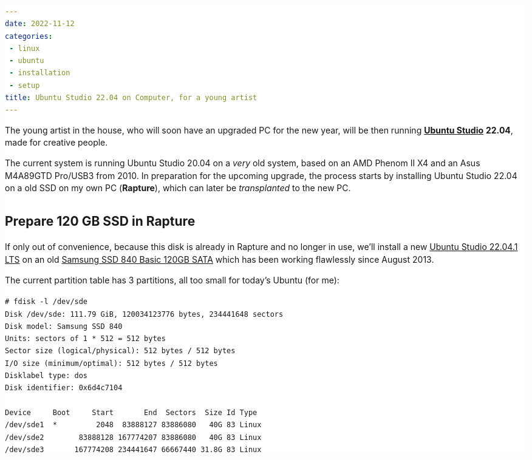 ```yaml
---
date: 2022-11-12
categories:
 - linux
 - ubuntu
 - installation
 - setup
title: Ubuntu Studio 22.04 on Computer, for a young artist
---
```


The young artist in the house, who will soon have an upgraded
PC for the new year, will be then running
[**Ubuntu Studio**](https://ubuntustudio.org/) **22.04**,
made for creative people.

The current system is running Ubuntu Studio 20.04 on a *very*
old system, based on an AMD Phenom II X4 and an Asus M4A89GTD
Pro/USB3 from 2010. In preparation for the upcoming upgrade,
the process starts by installing Ubuntu Studio 22.04 on a old
SSD on my own PC (**Rapture**), which can later be
*transplanted* to the new PC.

 

## Prepare 120 GB SSD in Rapture

If only out of convenience, because this disk is already in Rapture and no longer in use, we’ll install a new
[Ubuntu Studio 22.04.1 LTS](https://ubuntustudio.org/ubuntu-studio-22-04-lts-release-notes/)
on an old
[Samsung SSD 840 Basic 120GB SATA](https://www.samsung.com/uk/support/model/MZ-7TD120BW/)
which has been working flawlessly since August 2013.

The current partition table has 3 partitions, all too small
for today’s Ubuntu (for me):

``` console
# fdisk -l /dev/sde
Disk /dev/sde: 111.79 GiB, 120034123776 bytes, 234441648 sectors
Disk model: Samsung SSD 840 
Units: sectors of 1 * 512 = 512 bytes
Sector size (logical/physical): 512 bytes / 512 bytes
I/O size (minimum/optimal): 512 bytes / 512 bytes
Disklabel type: dos
Disk identifier: 0x6d4c7104

Device     Boot     Start       End  Sectors  Size Id Type
/dev/sde1  *         2048  83888127 83886080   40G 83 Linux
/dev/sde2        83888128 167774207 83886080   40G 83 Linux
/dev/sde3       167774208 234441647 66667440 31.8G 83 Linux
```
